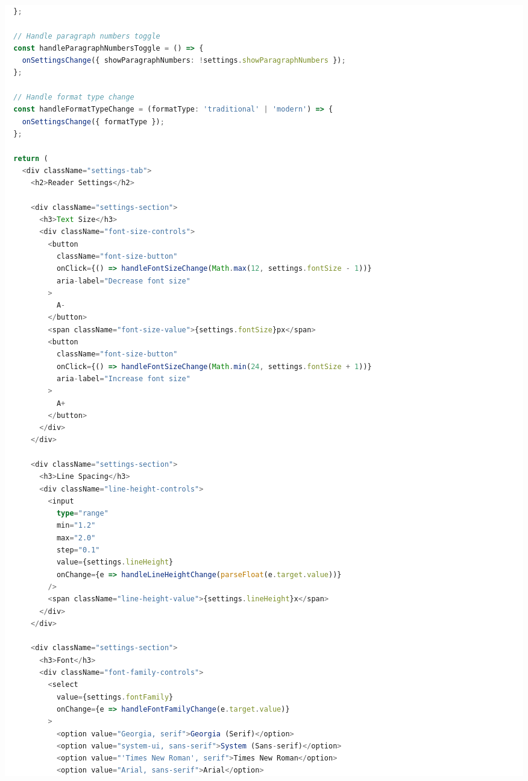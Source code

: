 ```typescript
  };

  // Handle paragraph numbers toggle
  const handleParagraphNumbersToggle = () => {
    onSettingsChange({ showParagraphNumbers: !settings.showParagraphNumbers });
  };

  // Handle format type change
  const handleFormatTypeChange = (formatType: 'traditional' | 'modern') => {
    onSettingsChange({ formatType });
  };

  return (
    <div className="settings-tab">
      <h2>Reader Settings</h2>

      <div className="settings-section">
        <h3>Text Size</h3>
        <div className="font-size-controls">
          <button
            className="font-size-button"
            onClick={() => handleFontSizeChange(Math.max(12, settings.fontSize - 1))}
            aria-label="Decrease font size"
          >
            A-
          </button>
          <span className="font-size-value">{settings.fontSize}px</span>
          <button
            className="font-size-button"
            onClick={() => handleFontSizeChange(Math.min(24, settings.fontSize + 1))}
            aria-label="Increase font size"
          >
            A+
          </button>
        </div>
      </div>

      <div className="settings-section">
        <h3>Line Spacing</h3>
        <div className="line-height-controls">
          <input
            type="range"
            min="1.2"
            max="2.0"
            step="0.1"
            value={settings.lineHeight}
            onChange={e => handleLineHeightChange(parseFloat(e.target.value))}
          />
          <span className="line-height-value">{settings.lineHeight}x</span>
        </div>
      </div>

      <div className="settings-section">
        <h3>Font</h3>
        <div className="font-family-controls">
          <select
            value={settings.fontFamily}
            onChange={e => handleFontFamilyChange(e.target.value)}
          >
            <option value="Georgia, serif">Georgia (Serif)</option>
            <option value="system-ui, sans-serif">System (Sans-serif)</option>
            <option value="'Times New Roman', serif">Times New Roman</option>
            <option value="Arial, sans-serif">Arial</option>
```